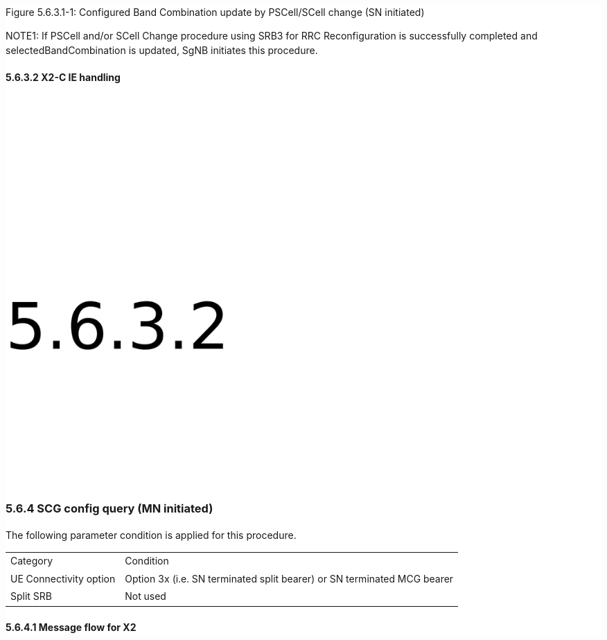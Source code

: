 Figure 5.6.3.1-1: Configured Band Combination update by PSCell/SCell change (SN initiated)

NOTE1: If PSCell and/or SCell Change procedure using SRB3 for RRC Reconfiguration is successfully completed and selectedBandCombination is updated, SgNB initiates this procedure.

#### 5.6.3.2 X2-C IE handling

![](../assets/images/27510e1967f9.emf.png)

### 5.6.4 SCG config query (MN initiated)

The following parameter condition is applied for this procedure.

|  |  |
| --- | --- |
| Category | Condition |
| UE Connectivity option | Option 3x (i.e. SN terminated split bearer) or SN terminated MCG bearer |
| Split SRB | Not used |

#### 5.6.4.1 Message flow for X2
